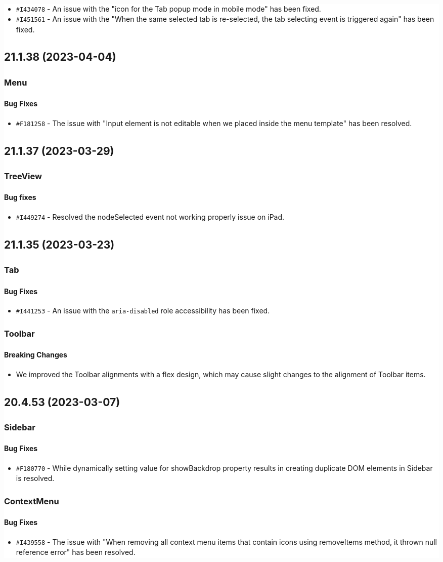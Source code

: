 - `#I434078` - An issue with the "icon for the Tab popup mode in mobile mode" has been fixed.
- `#I451561` - An issue with the "When the same selected tab is re-selected, the tab selecting event is triggered again" has been fixed.

## 21.1.38 (2023-04-04)

### Menu

#### Bug Fixes

- `#F181258` - The issue with "Input element is not editable when we placed inside the menu template" has been resolved.

## 21.1.37 (2023-03-29)

### TreeView

#### Bug fixes

- `#I449274` - Resolved the nodeSelected event not working properly issue on iPad.

## 21.1.35 (2023-03-23)

### Tab

#### Bug Fixes

- `#I441253` - An issue with the `aria-disabled` role accessibility has been fixed.

### Toolbar

#### Breaking Changes

- We improved the Toolbar alignments with a flex design, which may cause slight changes to the alignment of Toolbar items.

## 20.4.53 (2023-03-07)

### Sidebar

#### Bug Fixes

- `#F180770` - While dynamically setting value for showBackdrop property results in creating duplicate DOM elements in Sidebar is resolved.

### ContextMenu

#### Bug Fixes

- `#I439558` - The issue with "When removing all context menu items that contain icons using removeItems method, it thrown null reference error" has been resolved.
